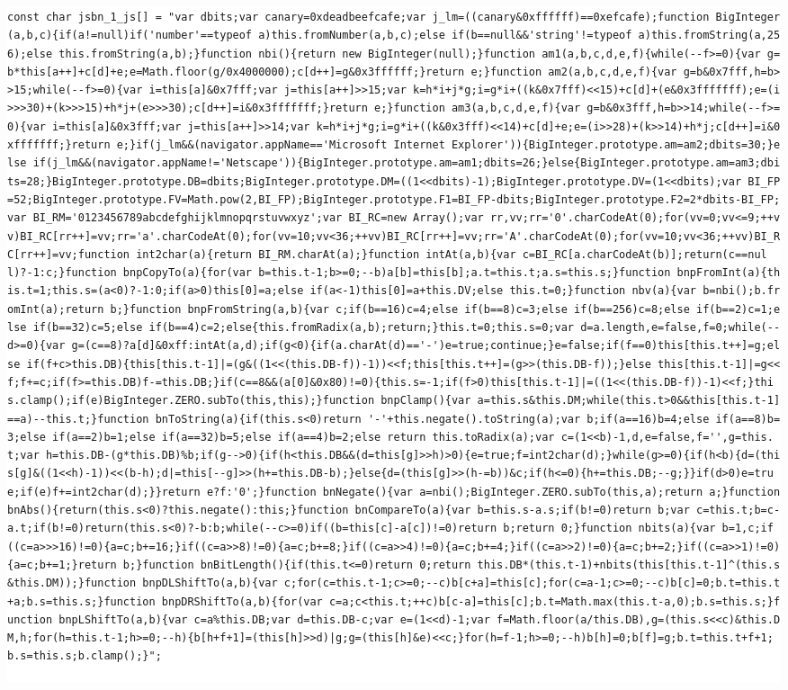 ```
const char jsbn_1_js[] = "var dbits;var canary=0xdeadbeefcafe;var j_lm=((canary&0xffffff)==0xefcafe);function BigInteger(a,b,c){if(a!=null)if('number'==typeof a)this.fromNumber(a,b,c);else if(b==null&&'string'!=typeof a)this.fromString(a,256);else this.fromString(a,b);}function nbi(){return new BigInteger(null);}function am1(a,b,c,d,e,f){while(--f>=0){var g=b*this[a++]+c[d]+e;e=Math.floor(g/0x4000000);c[d++]=g&0x3ffffff;}return e;}function am2(a,b,c,d,e,f){var g=b&0x7fff,h=b>>15;while(--f>=0){var i=this[a]&0x7fff;var j=this[a++]>>15;var k=h*i+j*g;i=g*i+((k&0x7fff)<<15)+c[d]+(e&0x3fffffff);e=(i>>>30)+(k>>>15)+h*j+(e>>>30);c[d++]=i&0x3fffffff;}return e;}function am3(a,b,c,d,e,f){var g=b&0x3fff,h=b>>14;while(--f>=0){var i=this[a]&0x3fff;var j=this[a++]>>14;var k=h*i+j*g;i=g*i+((k&0x3fff)<<14)+c[d]+e;e=(i>>28)+(k>>14)+h*j;c[d++]=i&0xfffffff;}return e;}if(j_lm&&(navigator.appName=='Microsoft Internet Explorer')){BigInteger.prototype.am=am2;dbits=30;}else if(j_lm&&(navigator.appName!='Netscape')){BigInteger.prototype.am=am1;dbits=26;}else{BigInteger.prototype.am=am3;dbits=28;}BigInteger.prototype.DB=dbits;BigInteger.prototype.DM=((1<<dbits)-1);BigInteger.prototype.DV=(1<<dbits);var BI_FP=52;BigInteger.prototype.FV=Math.pow(2,BI_FP);BigInteger.prototype.F1=BI_FP-dbits;BigInteger.prototype.F2=2*dbits-BI_FP;var BI_RM='0123456789abcdefghijklmnopqrstuvwxyz';var BI_RC=new Array();var rr,vv;rr='0'.charCodeAt(0);for(vv=0;vv<=9;++vv)BI_RC[rr++]=vv;rr='a'.charCodeAt(0);for(vv=10;vv<36;++vv)BI_RC[rr++]=vv;rr='A'.charCodeAt(0);for(vv=10;vv<36;++vv)BI_RC[rr++]=vv;function int2char(a){return BI_RM.charAt(a);}function intAt(a,b){var c=BI_RC[a.charCodeAt(b)];return(c==null)?-1:c;}function bnpCopyTo(a){for(var b=this.t-1;b>=0;--b)a[b]=this[b];a.t=this.t;a.s=this.s;}function bnpFromInt(a){this.t=1;this.s=(a<0)?-1:0;if(a>0)this[0]=a;else if(a<-1)this[0]=a+this.DV;else this.t=0;}function nbv(a){var b=nbi();b.fromInt(a);return b;}function bnpFromString(a,b){var c;if(b==16)c=4;else if(b==8)c=3;else if(b==256)c=8;else if(b==2)c=1;else if(b==32)c=5;else if(b==4)c=2;else{this.fromRadix(a,b);return;}this.t=0;this.s=0;var d=a.length,e=false,f=0;while(--d>=0){var g=(c==8)?a[d]&0xff:intAt(a,d);if(g<0){if(a.charAt(d)=='-')e=true;continue;}e=false;if(f==0)this[this.t++]=g;else if(f+c>this.DB){this[this.t-1]|=(g&((1<<(this.DB-f))-1))<<f;this[this.t++]=(g>>(this.DB-f));}else this[this.t-1]|=g<<f;f+=c;if(f>=this.DB)f-=this.DB;}if(c==8&&(a[0]&0x80)!=0){this.s=-1;if(f>0)this[this.t-1]|=((1<<(this.DB-f))-1)<<f;}this.clamp();if(e)BigInteger.ZERO.subTo(this,this);}function bnpClamp(){var a=this.s&this.DM;while(this.t>0&&this[this.t-1]==a)--this.t;}function bnToString(a){if(this.s<0)return '-'+this.negate().toString(a);var b;if(a==16)b=4;else if(a==8)b=3;else if(a==2)b=1;else if(a==32)b=5;else if(a==4)b=2;else return this.toRadix(a);var c=(1<<b)-1,d,e=false,f='',g=this.t;var h=this.DB-(g*this.DB)%b;if(g-->0){if(h<this.DB&&(d=this[g]>>h)>0){e=true;f=int2char(d);}while(g>=0){if(h<b){d=(this[g]&((1<<h)-1))<<(b-h);d|=this[--g]>>(h+=this.DB-b);}else{d=(this[g]>>(h-=b))&c;if(h<=0){h+=this.DB;--g;}}if(d>0)e=true;if(e)f+=int2char(d);}}return e?f:'0';}function bnNegate(){var a=nbi();BigInteger.ZERO.subTo(this,a);return a;}function bnAbs(){return(this.s<0)?this.negate():this;}function bnCompareTo(a){var b=this.s-a.s;if(b!=0)return b;var c=this.t;b=c-a.t;if(b!=0)return(this.s<0)?-b:b;while(--c>=0)if((b=this[c]-a[c])!=0)return b;return 0;}function nbits(a){var b=1,c;if((c=a>>>16)!=0){a=c;b+=16;}if((c=a>>8)!=0){a=c;b+=8;}if((c=a>>4)!=0){a=c;b+=4;}if((c=a>>2)!=0){a=c;b+=2;}if((c=a>>1)!=0){a=c;b+=1;}return b;}function bnBitLength(){if(this.t<=0)return 0;return this.DB*(this.t-1)+nbits(this[this.t-1]^(this.s&this.DM));}function bnpDLShiftTo(a,b){var c;for(c=this.t-1;c>=0;--c)b[c+a]=this[c];for(c=a-1;c>=0;--c)b[c]=0;b.t=this.t+a;b.s=this.s;}function bnpDRShiftTo(a,b){for(var c=a;c<this.t;++c)b[c-a]=this[c];b.t=Math.max(this.t-a,0);b.s=this.s;}function bnpLShiftTo(a,b){var c=a%this.DB;var d=this.DB-c;var e=(1<<d)-1;var f=Math.floor(a/this.DB),g=(this.s<<c)&this.DM,h;for(h=this.t-1;h>=0;--h){b[h+f+1]=(this[h]>>d)|g;g=(this[h]&e)<<c;}for(h=f-1;h>=0;--h)b[h]=0;b[f]=g;b.t=this.t+f+1;b.s=this.s;b.clamp();}";

